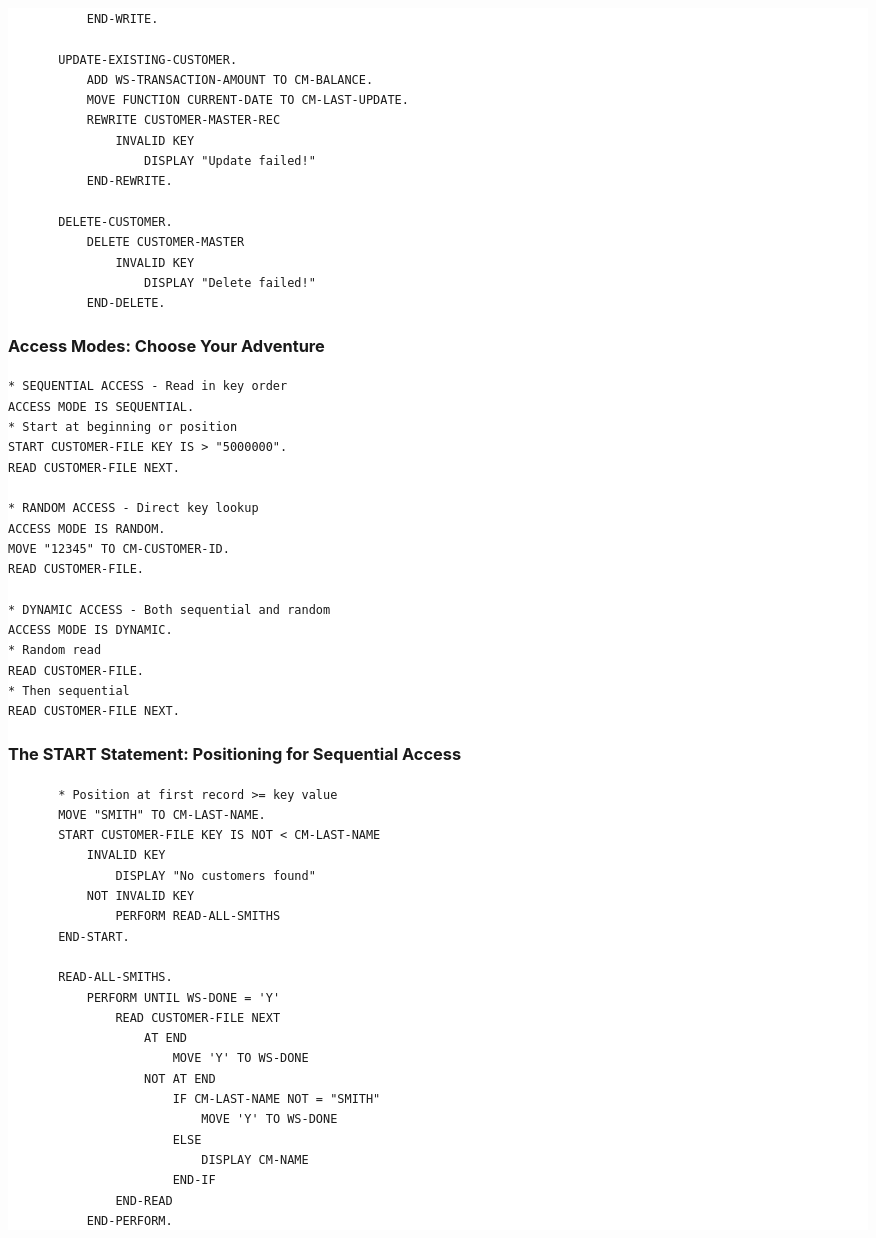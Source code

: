 ```cobol
           END-WRITE.

       UPDATE-EXISTING-CUSTOMER.
           ADD WS-TRANSACTION-AMOUNT TO CM-BALANCE.
           MOVE FUNCTION CURRENT-DATE TO CM-LAST-UPDATE.
           REWRITE CUSTOMER-MASTER-REC
               INVALID KEY
                   DISPLAY "Update failed!"
           END-REWRITE.

       DELETE-CUSTOMER.
           DELETE CUSTOMER-MASTER
               INVALID KEY
                   DISPLAY "Delete failed!"
           END-DELETE.
```

### Access Modes: Choose Your Adventure

```cobol
* SEQUENTIAL ACCESS - Read in key order
ACCESS MODE IS SEQUENTIAL.
* Start at beginning or position
START CUSTOMER-FILE KEY IS > "5000000".
READ CUSTOMER-FILE NEXT.

* RANDOM ACCESS - Direct key lookup
ACCESS MODE IS RANDOM.
MOVE "12345" TO CM-CUSTOMER-ID.
READ CUSTOMER-FILE.

* DYNAMIC ACCESS - Both sequential and random
ACCESS MODE IS DYNAMIC.
* Random read
READ CUSTOMER-FILE.
* Then sequential
READ CUSTOMER-FILE NEXT.
```

### The START Statement: Positioning for Sequential Access

```cobol
       * Position at first record >= key value
       MOVE "SMITH" TO CM-LAST-NAME.
       START CUSTOMER-FILE KEY IS NOT < CM-LAST-NAME
           INVALID KEY
               DISPLAY "No customers found"
           NOT INVALID KEY
               PERFORM READ-ALL-SMITHS
       END-START.

       READ-ALL-SMITHS.
           PERFORM UNTIL WS-DONE = 'Y'
               READ CUSTOMER-FILE NEXT
                   AT END
                       MOVE 'Y' TO WS-DONE
                   NOT AT END
                       IF CM-LAST-NAME NOT = "SMITH"
                           MOVE 'Y' TO WS-DONE
                       ELSE
                           DISPLAY CM-NAME
                       END-IF
               END-READ
           END-PERFORM.
```